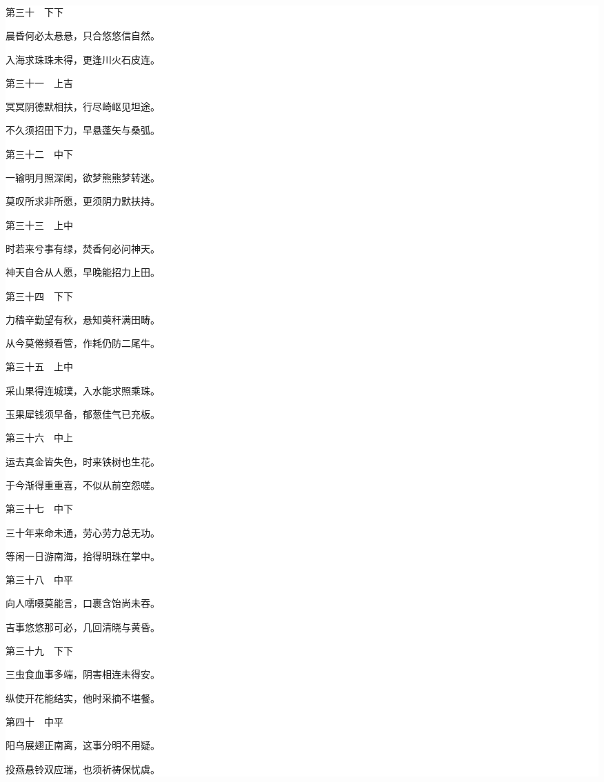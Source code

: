 第三十　下下  

晨昏何必太悬悬，只合悠悠信自然。  

入海求珠珠未得，更逢川火石皮连。  

第三十一　上吉  

冥冥阴德默相扶，行尽崎岖见坦途。  

不久须招田下力，早悬蓬矢与桑弧。  

第三十二　中下  

一输明月照深闺，欲梦熊熊梦转迷。  

莫叹所求非所愿，更须阴力默扶持。  

第三十三　上中  

时若来兮事有绿，焚香何必问神天。  

神天自合从人愿，早晚能招力上田。  

第三十四　下下  

力穑辛勤望有秋，悬知萸秆满田畴。  

从今莫倦频看管，作耗仍防二尾牛。  

第三十五　上中  

采山果得连城璞，入水能求照乘珠。  

玉果犀钱须早备，郁葱佳气已充板。  

第三十六　中上  

运去真金皆失色，时来铁树也生花。  

于今渐得重重喜，不似从前空怨嗟。  

第三十七　中下  

三十年来命未通，劳心劳力总无功。  

等闲一日游南海，拾得明珠在掌中。  

第三十八　中平  

向人嚅嗫莫能言，口裹含饴尚未吞。  

吉事悠悠那可必，几回清晓与黄昏。  

第三十九　下下  

三虫食血事多端，阴害相连未得安。  

纵使开花能结实，他时采摘不堪餐。  

第四十　中平  

阳乌展翅正南离，这事分明不用疑。  

投燕悬铃双应瑞，也须祈祷保忧虞。  
